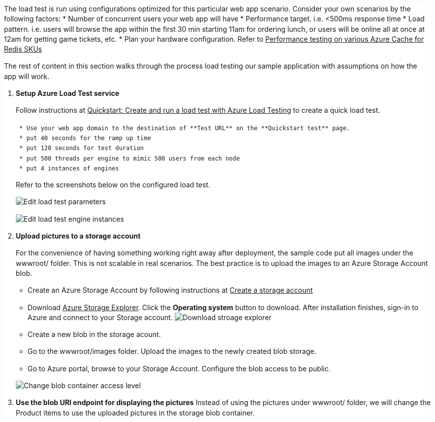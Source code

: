 The load test is run using configurations optimized for this particular web app scenario. Consider your own scenarios by the following factors:
    * Number of concurrent users your web app will have
    * Performance target. i.e. <500ms response time
    * Load pattern. i.e. users will browse the app within the first 30 min starting 11am for ordering lunch, or users will be online all at once at 12am for getting game tickets, etc.
    * Plan your hardware configuration. Refer to [Performance testing on various Azure Cache for Redis SKUs](https://learn.microsoft.com/azure/azure-cache-for-redis/cache-best-practices-performance)

The rest of content in this section walks through the process load testing our sample application with assumptions on how the app will work.

1. **Setup Azure Load Test service**

    Follow instructions at [Quickstart: Create and run a load test with Azure Load Testing](https://learn.microsoft.com/azure/load-testing/quickstart-create-and-run-load-test?tabs=virtual-users) to create a quick load test. 
    
        * Use your web app domain to the destination of **Test URL** on the **Quickstart test** page.
        * put 40 seconds for the ramp up time
        * put 120 seconds for test duration
        * put 500 threads per engine to mimic 500 users from each node
        * put 4 instances of engines
    
    Refer to the screenshots below on the configured load test.

    ![Edit load test parameters](./screenshots/configure-loadtest-parameters.png)

    ![Edit load test engine instances](./screenshots/configure-loadtest-engines.png)

2. **Upload pictures to a storage account**
    
    For the convenience of having something working right away after deployment, the sample code put all images under the wwwroot/ folder. This is not scalable in real scenarios. The best practice is to upload the images to an Azure Storage Account blob.

    * Create an Azure Storage Account by following instructions at [Create a storage account](https://learn.microsoft.com/azure/storage/common/storage-account-create?tabs=azure-portal)

    * Download [Azure Storage Explorer](https://azure.microsoft.com/products/storage/storage-explorer/). Click the **Operating system** button to download. After installation finishes, sign-in to Azure and connect to your Storage account.
    ![Download stroage explorer](./screenshots/download-storageexplorer.png)


    * Create a new blob in the storage acount.
    
    * Go to the wwwroot/images folder. Upload the images to the newly created blob storage. 

    * Go to Azure portal, browse to your Storage Account. Configure the blob access to be public.

    ![Change blob container access level](./screenshots/change-blob-accesslevel.png)

3. **Use the blob URI endpoint for displaying the pictures**
    Instead of using the pictures under wwwroot/ folder, we will change the Product items to use the uploaded pictures in the storage blob container.
